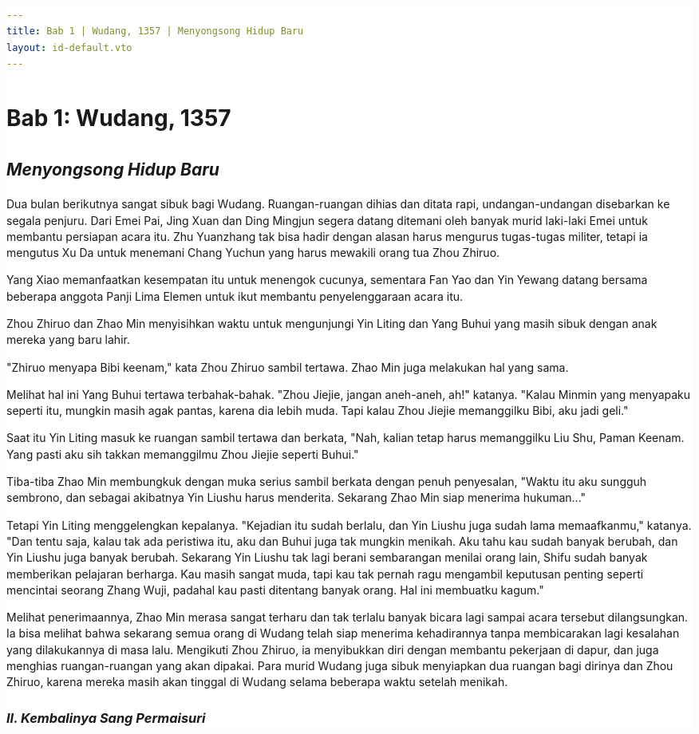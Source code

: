```yaml
---
title: Bab 1 | Wudang, 1357 | Menyongsong Hidup Baru
layout: id-default.vto
---
```


# Bab 1: Wudang, 1357
## *Menyongsong Hidup Baru*

Dua bulan berikutnya sangat sibuk bagi Wudang. Ruangan-ruangan dihias dan ditata rapi, undangan-undangan disebarkan ke segala penjuru. Dari Emei Pai, Jing Xuan dan Ding Mingjun segera datang ditemani oleh banyak murid laki-laki Emei untuk membantu persiapan acara itu. Zhu Yuanzhang tak bisa hadir dengan alasan harus mengurus tugas-tugas militer, tetapi ia mengutus Xu Da untuk menemani Chang Yuchun yang harus mewakili orang tua Zhou Zhiruo.

Yang Xiao memanfaatkan kesempatan itu untuk menengok cucunya, sementara Fan Yao dan Yin Yewang datang bersama beberapa anggota Panji Lima Elemen untuk ikut membantu penyelenggaraan acara itu.

Zhou Zhiruo dan Zhao Min menyisihkan waktu untuk mengunjungi Yin Liting dan Yang Buhui yang masih sibuk dengan anak mereka yang baru lahir.

"Zhiruo menyapa Bibi keenam," kata Zhou Zhiruo sambil tertawa. Zhao Min juga melakukan hal yang sama.

Melihat hal ini Yang Buhui tertawa terbahak-bahak. "Zhou Jiejie, jangan aneh-aneh, ah!" katanya. "Kalau Minmin yang menyapaku seperti itu, mungkin masih agak pantas, karena dia lebih muda. Tapi kalau Zhou Jiejie memanggilku Bibi, aku jadi geli."

Saat itu Yin Liting masuk ke ruangan sambil tertawa dan berkata, "Nah, kalian tetap harus memanggilku Liu Shu, Paman Keenam. Yang pasti aku sih takkan memanggilmu Zhou Jiejie seperti Buhui."

Tiba-tiba Zhao Min membungkuk dengan muka serius sambil berkata dengan penuh penyesalan, "Waktu itu aku sungguh sembrono, dan sebagai akibatnya Yin Liushu harus menderita. Sekarang Zhao Min siap menerima hukuman..."

Tetapi Yin Liting menggelengkan kepalanya. "Kejadian itu sudah berlalu, dan Yin Liushu juga sudah lama memaafkanmu," katanya. "Dan tentu saja, kalau tak ada peristiwa itu, aku dan Buhui juga tak mungkin menikah. Aku tahu kau sudah banyak berubah, dan Yin Liushu juga banyak berubah. Sekarang Yin Liushu tak lagi berani sembarangan menilai orang lain, Shifu sudah banyak memberikan pelajaran berharga. Kau masih sangat muda, tapi kau tak pernah ragu mengambil keputusan penting seperti mencintai seorang Zhang Wuji, padahal kau pasti ditentang banyak orang. Hal ini membuatku kagum."

Melihat penerimaannya, Zhao Min merasa sangat terharu dan tak terlalu banyak bicara lagi sampai acara tersebut dilangsungkan. Ia bisa melihat bahwa sekarang semua orang di Wudang telah siap menerima kehadirannya tanpa membicarakan lagi kesalahan yang dilakukannya di masa lalu. Mengikuti Zhou Zhiruo, ia menyibukkan diri dengan membantu pekerjaan di dapur, dan juga menghias ruangan-ruangan yang akan dipakai. Para murid Wudang juga sibuk menyiapkan dua ruangan bagi dirinya dan Zhou Zhiruo, karena mereka masih akan tinggal di Wudang selama beberapa waktu setelah menikah.


### *II. Kembalinya Sang Permaisuri*
